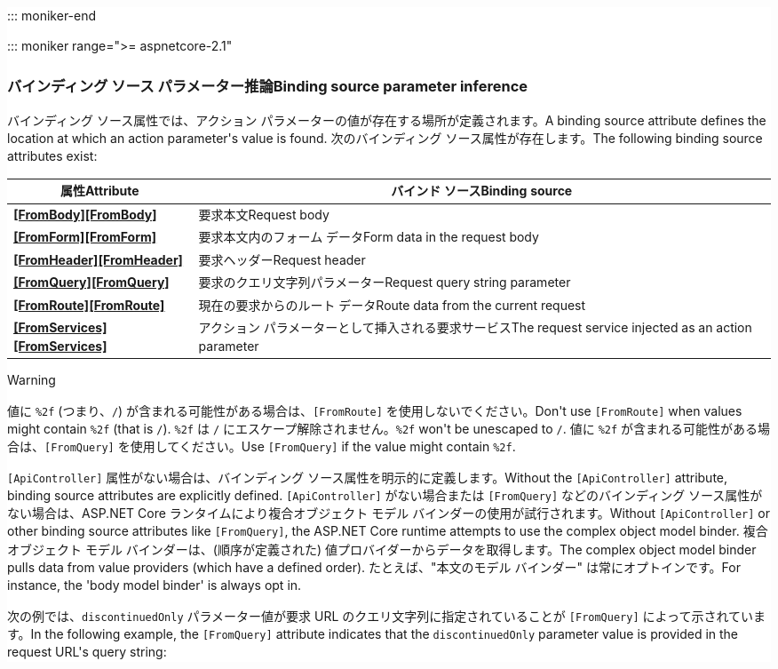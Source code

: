 ::: moniker-end

::: moniker range=">= aspnetcore-2.1"

### <a name="binding-source-parameter-inference"></a><span data-ttu-id="3a84f-140">バインディング ソース パラメーター推論</span><span class="sxs-lookup"><span data-stu-id="3a84f-140">Binding source parameter inference</span></span>

<span data-ttu-id="3a84f-141">バインディング ソース属性では、アクション パラメーターの値が存在する場所が定義されます。</span><span class="sxs-lookup"><span data-stu-id="3a84f-141">A binding source attribute defines the location at which an action parameter's value is found.</span></span> <span data-ttu-id="3a84f-142">次のバインディング ソース属性が存在します。</span><span class="sxs-lookup"><span data-stu-id="3a84f-142">The following binding source attributes exist:</span></span>

|<span data-ttu-id="3a84f-143">属性</span><span class="sxs-lookup"><span data-stu-id="3a84f-143">Attribute</span></span>|<span data-ttu-id="3a84f-144">バインド ソース</span><span class="sxs-lookup"><span data-stu-id="3a84f-144">Binding source</span></span> |
|---------|---------|
|<span data-ttu-id="3a84f-145">**[[FromBody]](xref:Microsoft.AspNetCore.Mvc.FromBodyAttribute)**</span><span class="sxs-lookup"><span data-stu-id="3a84f-145">**[[FromBody]](xref:Microsoft.AspNetCore.Mvc.FromBodyAttribute)**</span></span>     | <span data-ttu-id="3a84f-146">要求本文</span><span class="sxs-lookup"><span data-stu-id="3a84f-146">Request body</span></span> |
|<span data-ttu-id="3a84f-147">**[[FromForm]](xref:Microsoft.AspNetCore.Mvc.FromFormAttribute)**</span><span class="sxs-lookup"><span data-stu-id="3a84f-147">**[[FromForm]](xref:Microsoft.AspNetCore.Mvc.FromFormAttribute)**</span></span>     | <span data-ttu-id="3a84f-148">要求本文内のフォーム データ</span><span class="sxs-lookup"><span data-stu-id="3a84f-148">Form data in the request body</span></span> |
|<span data-ttu-id="3a84f-149">**[[FromHeader]](xref:Microsoft.AspNetCore.Mvc.FromHeaderAttribute)**</span><span class="sxs-lookup"><span data-stu-id="3a84f-149">**[[FromHeader]](xref:Microsoft.AspNetCore.Mvc.FromHeaderAttribute)**</span></span> | <span data-ttu-id="3a84f-150">要求ヘッダー</span><span class="sxs-lookup"><span data-stu-id="3a84f-150">Request header</span></span> |
|<span data-ttu-id="3a84f-151">**[[FromQuery]](xref:Microsoft.AspNetCore.Mvc.FromQueryAttribute)**</span><span class="sxs-lookup"><span data-stu-id="3a84f-151">**[[FromQuery]](xref:Microsoft.AspNetCore.Mvc.FromQueryAttribute)**</span></span>   | <span data-ttu-id="3a84f-152">要求のクエリ文字列パラメーター</span><span class="sxs-lookup"><span data-stu-id="3a84f-152">Request query string parameter</span></span> |
|<span data-ttu-id="3a84f-153">**[[FromRoute]](xref:Microsoft.AspNetCore.Mvc.FromRouteAttribute)**</span><span class="sxs-lookup"><span data-stu-id="3a84f-153">**[[FromRoute]](xref:Microsoft.AspNetCore.Mvc.FromRouteAttribute)**</span></span>   | <span data-ttu-id="3a84f-154">現在の要求からのルート データ</span><span class="sxs-lookup"><span data-stu-id="3a84f-154">Route data from the current request</span></span> |
|<span data-ttu-id="3a84f-155">**[[FromServices]](xref:mvc/controllers/dependency-injection#action-injection-with-fromservices)**</span><span class="sxs-lookup"><span data-stu-id="3a84f-155">**[[FromServices]](xref:mvc/controllers/dependency-injection#action-injection-with-fromservices)**</span></span> | <span data-ttu-id="3a84f-156">アクション パラメーターとして挿入される要求サービス</span><span class="sxs-lookup"><span data-stu-id="3a84f-156">The request service injected as an action parameter</span></span> |

> [!WARNING]
> <span data-ttu-id="3a84f-157">値に `%2f` (つまり、`/`) が含まれる可能性がある場合は、`[FromRoute]` を使用しないでください。</span><span class="sxs-lookup"><span data-stu-id="3a84f-157">Don't use `[FromRoute]` when values might contain `%2f` (that is `/`).</span></span> <span data-ttu-id="3a84f-158">`%2f` は `/` にエスケープ解除されません。</span><span class="sxs-lookup"><span data-stu-id="3a84f-158">`%2f` won't be unescaped to `/`.</span></span> <span data-ttu-id="3a84f-159">値に `%2f` が含まれる可能性がある場合は、`[FromQuery]` を使用してください。</span><span class="sxs-lookup"><span data-stu-id="3a84f-159">Use `[FromQuery]` if the value might contain `%2f`.</span></span>

<span data-ttu-id="3a84f-160">`[ApiController]` 属性がない場合は、バインディング ソース属性を明示的に定義します。</span><span class="sxs-lookup"><span data-stu-id="3a84f-160">Without the `[ApiController]` attribute, binding source attributes are explicitly defined.</span></span> <span data-ttu-id="3a84f-161">`[ApiController]` がない場合または `[FromQuery]` などのバインディング ソース属性がない場合は、ASP.NET Core ランタイムにより複合オブジェクト モデル バインダーの使用が試行されます。</span><span class="sxs-lookup"><span data-stu-id="3a84f-161">Without `[ApiController]` or other binding source attributes like `[FromQuery]`, the ASP.NET Core runtime attempts to use the complex object model binder.</span></span> <span data-ttu-id="3a84f-162">複合オブジェクト モデル バインダーは、(順序が定義された) 値プロバイダーからデータを取得します。</span><span class="sxs-lookup"><span data-stu-id="3a84f-162">The complex object model binder pulls data from value providers (which have a defined order).</span></span> <span data-ttu-id="3a84f-163">たとえば、"本文のモデル バインダー" は常にオプトインです。</span><span class="sxs-lookup"><span data-stu-id="3a84f-163">For instance, the 'body model binder' is always opt in.</span></span>

<span data-ttu-id="3a84f-164">次の例では、`discontinuedOnly` パラメーター値が要求 URL のクエリ文字列に指定されていることが `[FromQuery]` によって示されています。</span><span class="sxs-lookup"><span data-stu-id="3a84f-164">In the following example, the `[FromQuery]` attribute indicates that the `discontinuedOnly` parameter value is provided in the request URL's query string:</span></span>
